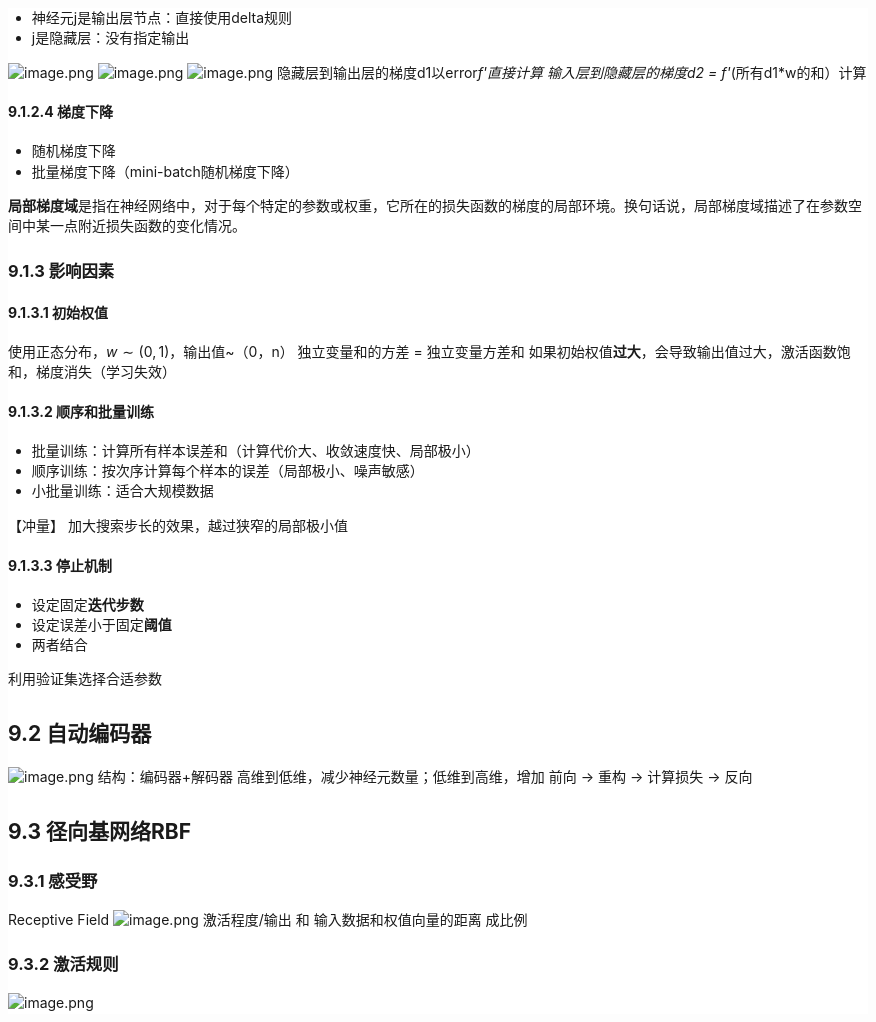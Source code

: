 - 神经元j是输出层节点：直接使用delta规则
- j是隐藏层：没有指定输出

![image.png](https://cdn.nlark.com/yuque/0/2024/png/35670178/1704333511361-2303c4c1-6dcf-48e0-972b-6a8fa9292497.png#averageHue=%23f5efee&clientId=u5008a986-3ab3-4&from=paste&height=81&id=u03b8d41d&originHeight=121&originWidth=1077&originalType=binary&ratio=1.5&rotation=0&showTitle=false&size=37015&status=done&style=none&taskId=u14ad4f4e-4458-4c8e-90fa-b951e10a11b&title=&width=718)
![image.png](https://cdn.nlark.com/yuque/0/2024/png/35670178/1704333523049-f6202f2b-d583-4387-a913-fc5d8316c169.png#averageHue=%23f5f3f2&clientId=u5008a986-3ab3-4&from=paste&height=89&id=u4842decd&originHeight=133&originWidth=636&originalType=binary&ratio=1.5&rotation=0&showTitle=false&size=23942&status=done&style=none&taskId=u3e9e8fab-387c-49de-acf8-043b4059f39&title=&width=424)
![image.png](https://cdn.nlark.com/yuque/0/2024/png/35670178/1704333689624-ce677a1e-9df9-4ff7-bd9c-c2042fbad890.png#averageHue=%23f8f3f3&clientId=u5008a986-3ab3-4&from=paste&height=587&id=ubbc098b8&originHeight=880&originWidth=1090&originalType=binary&ratio=1.5&rotation=0&showTitle=false&size=212400&status=done&style=none&taskId=u32bd9ce0-fb27-4a76-b761-5c4472e9fc3&title=&width=726.6666666666666)
隐藏层到输出层的梯度d1以error*f'直接计算
输入层到隐藏层的梯度d2 = f'*(所有d1*w的和）计算
#### 9.1.2.4 梯度下降

- 随机梯度下降
- 批量梯度下降（mini-batch随机梯度下降）

**局部梯度域**是指在神经网络中，对于每个特定的参数或权重，它所在的损失函数的梯度的局部环境。换句话说，局部梯度域描述了在参数空间中某一点附近损失函数的变化情况。
### 9.1.3 影响因素
#### 9.1.3.1 初始权值
使用正态分布，$w\sim (0,1)$，输出值~（0，n）
独立变量和的方差 = 独立变量方差和
如果初始权值**过大**，会导致输出值过大，激活函数饱和，梯度消失（学习失效）
#### 9.1.3.2 顺序和批量训练

- 批量训练：计算所有样本误差和（计算代价大、收敛速度快、局部极小）
- 顺序训练：按次序计算每个样本的误差（局部极小、噪声敏感）
- 小批量训练：适合大规模数据

【冲量】
加大搜索步长的效果，越过狭窄的局部极小值
#### 9.1.3.3 停止机制

- 设定固定**迭代步数**
- 设定误差小于固定**阈值**
- 两者结合

利用验证集选择合适参数
## 9.2 自动编码器
![image.png](https://cdn.nlark.com/yuque/0/2024/png/35670178/1704335111454-8b0ddead-93eb-4434-a752-213085ba6633.png#averageHue=%23f9f8f5&clientId=u5008a986-3ab3-4&from=paste&height=405&id=ua98b498d&originHeight=607&originWidth=1092&originalType=binary&ratio=1.5&rotation=0&showTitle=false&size=182034&status=done&style=none&taskId=u72792935-a016-45ec-bf55-f3153c63a4d&title=&width=728)
结构：编码器+解码器
高维到低维，减少神经元数量；低维到高维，增加
前向 -> 重构 -> 计算损失 -> 反向
## 9.3 径向基网络RBF
### 9.3.1 感受野
Receptive Field
![image.png](https://cdn.nlark.com/yuque/0/2024/png/35670178/1704335233458-544c1360-1e59-4e93-8b6b-7e15f5f86351.png#averageHue=%23fbf8f8&clientId=u5008a986-3ab3-4&from=paste&height=423&id=u67a010e3&originHeight=634&originWidth=1036&originalType=binary&ratio=1.5&rotation=0&showTitle=false&size=313316&status=done&style=none&taskId=uce1d85cf-5478-4e8a-aa27-2a7d2f64943&title=&width=690.6666666666666)
激活程度/输出 和 输入数据和权值向量的距离 成比例
### 9.3.2 激活规则
![image.png](https://cdn.nlark.com/yuque/0/2024/png/35670178/1704335471228-7758f1cd-ae06-4fa0-a4e4-435c8d7c59ee.png#averageHue=%23fbfbfb&clientId=u5008a986-3ab3-4&from=paste&height=442&id=u1e8d6dc8&originHeight=663&originWidth=1057&originalType=binary&ratio=1.5&rotation=0&showTitle=false&size=262357&status=done&style=none&taskId=u4862239d-f557-4f7a-aace-7d065a6ba4e&title=&width=704.6666666666666)
